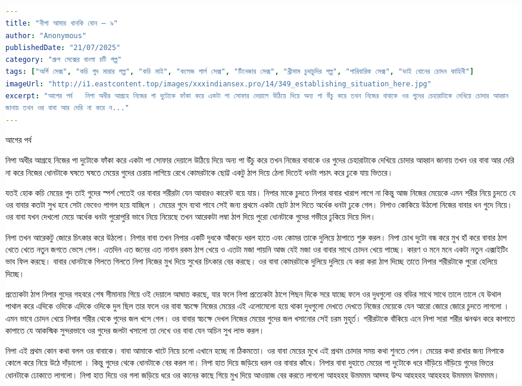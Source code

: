 ```yaml
---
title: "নীপা আমার খানকি বোন – ৯"
author: "Anonymous"
publishedDate: "21/07/2025"
category: "গ্রুপ সেক্সের বাংলা চটি গল্প"
tags: ["অর্গি সেক্স", "কচি গুদ মারার গল্প", "কচি মাই", "কলেজ গার্ল সেক্স", "টিনেজার সেক্স", "থ্রীসাম চুদাচুদির গল্প", "পারিবারিক সেক্স", "ভাই বোনের চোদন কাহিনী"]
imageUrl: "http://i1.eastcontent.top/images/xxxindiansex.pro/14/349_establishing_situation_here.jpg"
excerpt: "আগের পর্ব   নিপা অধীর আগ্রহে নিজের পা দুটোকে ফাঁকা করে একটা পা সোফার দেয়ালে উঠিয়ে দিয়ে অন্য পা উঁচু করে তখন নিজের বাবাকে ওর গুদের চেহারাটাকে দেখিয়ে চোদার আহ্বান জানায় তখন ওর বাবা আর দেরি না করে ন..."
---
```


আগের পর্ব


নিপা অধীর আগ্রহে নিজের পা দুটোকে ফাঁকা করে একটা পা সোফার দেয়ালে উঠিয়ে দিয়ে অন্য পা উঁচু করে তখন নিজের বাবাকে ওর গুদের চেহারাটাকে দেখিয়ে চোদার আহ্বান জানায় তখন ওর বাবা আর দেরি না করে নিজের ধোনটাকে ঘষতে ঘষতে মেয়ের গুদের চেরায় লাগিয়ে রেখে কোমরটাকে ছোট্ট একটু ঠাপ দিয়ে ঠেলা দিতেই ধনটা পচাৎ করে ঢুকে যায় ভিতরে।


যতই হোক কচি মেয়ের গুদ তাই গুদের স্পর্শ পেতেই ওর বাবার শরীরটা যেন আবারও কারেন্ট বয়ে যায়। নিপার মাকে চুদতে নিপার বাবার খারাপ লাগে না কিন্তু আজ নিজের মেয়েকে এমন শরীর নিয়ে চুদতে যে ওর বাবার কতটা সুখ হবে সেটা ভেবেও পাগল হয়ে যাচ্ছিল । মেয়ের গুদে ব্যথা পাবে সেই জন্য প্রথমে একটা ছোট ঠাপ দিতে অর্ধেক ধনটা ঢুকে গেল। নিপাও কোকিয়ে উঠলো নিজের বাবার ধন গুদে নিয়ে। ওর বাবা যখন দেখলো মেয়ে অর্ধেক ধনটা পুরোপুরি ভাবে নিয়ে নিয়েছে তখন আরেকটা লম্বা ঠাপ দিয়ে পুরো ধোনটাকে গুদের গভীরে ঢুকিয়ে দিয়ে দিল।


নিপা তখন আরেকটু জোরে চিৎকার করে উঠলো। নিপার বাবা তখন নিপার একটি দুধকে আঁকড়ে ধরল হাতে এবং কোমর তাকে দুলিয়ে ঠাপাতে শুরু করল। নিপা চোখ দুটো বন্ধ করে মুখ হাঁ করে বাবার ঠাপ খেতে খেতে নতুন জগতে ভেসে গেল। এতদিন এত জনের এত নানান রকম ঠাপ খেয়ে ও এতটা মজা পায়নি আজ যেই মজা ওর বাবার সাথে চোদন খেয়ে পাচ্ছে। কারণ ও মনে মনে একটা নতুন এক্সাইটিং ভাব ফিল করছে। বাবার ধোনটাকে গিলতে গিলতে নিপা নিজের মুখ দিয়ে সুখের চিৎকার বের করছে। ওর বাবা কোমরটাকে দুলিয়ে দুলিয়ে যে করা করা ঠাপ দিচ্ছে তাতে নিপার শরীরটাকে পুরো হেলিয়ে দিচ্ছে।


প্রত্যেকটা ঠাপ নিপার গুদের গহবরে শেষ সীমানায় গিয়ে ওই দেয়ালে আঘাত করছে, যার ফলে নিপা প্রত্যেকটা ঠাপে পিছন দিকে সরে যাচ্ছে ফলে ওর দুধগুলো ওর বডির সাথে সাথে তালে তালে যে উথাল পাথাল করে এদিকে ওদিকে এদিকে ওদিকে দুল ছিল তার ফলে ওর বাবা স্বচক্ষে নিজের মেয়ের এই এলোমেলো হয়ে থাকা দুধগুলো দেখতে দেখতে নিজের মেয়েকে যেন আরো জোরে জোরে চুদতে লাগলো । এমন ভাবে চোদন খেয়ে নিপার শরীর থেকে গুদের জল খসে গেল। ওর বাবার স্বচক্ষে দেখল নিজের মেয়ের গুদের জল খসানোর সেই চরম মুহূর্ত। শরীরটাকে বাঁকিয়ে এনে নিপা সারা শরীর ঝনঝন করে কাপাতে কাপাতে যে আকস্মিক সুন্দরভাবে ওর গুদের জলটা খসালো তা দেখে ওর বাবা যেন অচিন সুখ লাভ করল।


নিপা এই প্রথম কোন কথা বলল ওর বাবাকে। বাবা আমাকে খাটে নিয়ে চলো এখানে হচ্ছে না ঠিকমতো। ওর বাবা মেয়ের মুখে এই প্রথম চোদার সময় কথা শুনতে পেল। মেয়ের কথা রাখার জন্য নিপাকে কোলে করে নিয়ে উঠে দাঁড়ালো । কিন্তু গুদের থেকে ধোনটাকে বের করল না। নিপা হাত দিয়ে জড়িয়ে ধরল ওর বাবার কাঁধে। নিপার বাবা দুহাতে মেয়ের পা দুটোকে ধরে দাঁড়িয়ে দাঁড়িয়ে গুদের ভিতর ধোনটাকে ঢোকাতে লাগলো। নিপা হাত দিয়ে ওর গলা জড়িয়ে ধরে ওর কানের কাছে গিয়ে মুখ দিয়ে আওয়াজ বের করতে লাগলো আহহহহ উমমমম আহ্হ্হ উম্ম আহহহহ আহহহহ উমমমম উমমমম।
